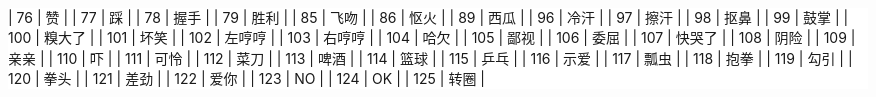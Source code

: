 | 76   | 赞    |
| 77   | 踩    |
| 78   | 握手   |
| 79   | 胜利   |
| 85   | 飞吻   |
| 86   | 怄火   |
| 89   | 西瓜   |
| 96   | 冷汗   |
| 97   | 擦汗   |
| 98   | 抠鼻   |
| 99   | 鼓掌   |
| 100  | 糗大了  |
| 101  | 坏笑   |
| 102  | 左哼哼  |
| 103  | 右哼哼  |
| 104  | 哈欠   |
| 105  | 鄙视   |
| 106  | 委屈   |
| 107  | 快哭了  |
| 108  | 阴险   |
| 109  | 亲亲   |
| 110  | 吓    |
| 111  | 可怜   |
| 112  | 菜刀   |
| 113  | 啤酒   |
| 114  | 篮球   |
| 115  | 乒乓   |
| 116  | 示爱   |
| 117  | 瓢虫   |
| 118  | 抱拳   |
| 119  | 勾引   |
| 120  | 拳头   |
| 121  | 差劲   |
| 122  | 爱你   |
| 123  | NO   |
| 124  | OK   |
| 125  | 转圈   |